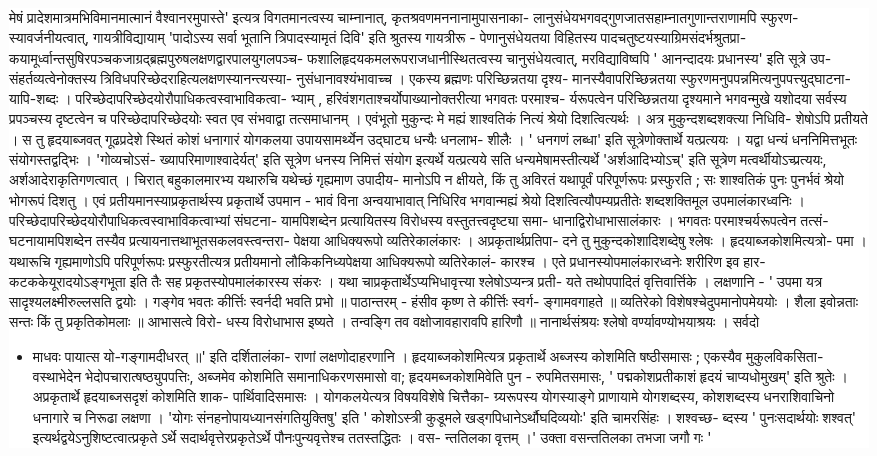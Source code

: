 मेषं प्रादेशमात्रमभिविमानमात्मानं वैश्वानरमुपास्ते' इत्यत्र
विगतमानत्वस्य चाम्नानात्, कृतश्रवणमननानामुपासनाका-
लानुसंधेयभगवद्गुणजातसहाम्नातगुणान्तराणामपि स्फुरण-
स्यावर्जनीयत्वात्, गायत्रीविद्यायाम् 'पादोऽस्य सर्वा
भूतानि त्रिपादस्यामृतं दिवि' इति श्रुतस्य गायत्रीरू -
पेणानुसंधेयतया विहितस्य पादचतुष्टयस्याग्रिमसंदर्भश्रुतप्रा-
कयामूर्ध्वान्तसुषिरपञ्चकजाग्रद्ब्रह्मपुरुषलक्षणद्वारपालयुगलपञ्च-
फशालिहृदयकमलरूपराजधानीस्थितत्वस्य चानुसंधेयत्वात्,
मरविद्याविष्वपि ' आनन्दादयः प्रधानस्य' इति सूत्रे उप-
संहर्तव्यत्वेनोक्तस्य त्रिविधपरिच्छेदराहित्यलक्षणस्यानन्त्यस्या-
नुसंधानावश्यंभावाच्च । एकस्य ब्रह्मणः परिच्छिन्नतया दृश्य-
मानस्यैवापरिच्छिन्नतया स्फुरणमनुपपन्नमित्यनुपपत्त्युद्घाटना-
यापि-शब्दः । परिच्छेदापरिच्छेदयोरौपाधिकत्वस्वाभाविकत्वा-
भ्याम् , हरिवंशगताश्चर्योपाख्यानोक्तरीत्या भगवतः परमाश्च-
र्यरूपत्वेन परिच्छिन्नतया दृश्यमाने भगवन्मुखे यशोदया
सर्वस्य प्रपञ्चस्य दृष्टत्वेन च परिच्छेदापरिच्छेदयोः स्वत एव
संभवाद्वा तत्समाधानम् । एवंभूतो मुकुन्दः मे मह्यं शाश्वतिकं
नित्यं श्रेयो दिशत्वित्यर्थः । अत्र मुकुन्दशब्दशक्त्या निधिवि-
शेषोऽपि प्रतीयते । स तु हृदयाब्जवत् गूढप्रदेशे स्थितं कोशं
धनागारं योगकलया उपायसामर्थ्येन उद्घाट्य धन्यैः धनलाभ-
शीलैः । ' धनगणं लब्धा' इति सूत्रेणोक्तार्थे यत्प्रत्ययः ।
यद्वा धन्यं धननिमित्तभूतः संयोगस्तद्वद्भिः । 'गोव्यचोऽसं-
ख्यापरिमाणाश्वादेर्यत्' इति सूत्रेण धनस्य निमित्तं संयोग
इत्यर्थे यत्प्रत्यये सति धन्यमेषामस्तीत्यर्थे 'अर्शआदिभ्योऽच्'
इति सूत्रेण मत्वर्थीयोऽच्प्रत्ययः, अर्शआदेराकृतिगणत्वात् ।
चिरात् बहुकालमारभ्य यथारुचि यथेच्छं गृह्यमाण उपादीय-
मानोऽपि न क्षीयते, किं तु अविरतं यथापूर्वं परिपूर्णरूपः
प्रस्फुरति ; सः शाश्वतिकं पुनः पुनर्भवं श्रेयो भोगरूपं
दिशतु । एवं प्रतीयमानस्याप्रकृतार्थस्य प्रकृतार्थे उपमान -
भावं विना अन्वयाभावात् निधिरिव भगवान्मह्यं श्रेयो
दिशत्वित्यौपम्यप्रतीतेः शब्दशक्तिमूल उपमालंकारध्वनिः ।
परिच्छेदापरिच्छेदयोरौपाधिकत्वस्वाभाविकत्वाभ्यां संघटना-
यामपिशब्देन प्रत्यायितस्य विरोधस्य वस्तुतत्त्वदृष्ट्या समा-
धानाद्विरोधाभासालंकारः । भगवतः परमाश्चर्यरूपत्वेन तत्सं-
घटनायामपिशब्देन तस्यैव प्रत्यायनात्तथाभूतसकलवस्त्वन्तरा-
पेक्षया आधिक्यरूपो व्यतिरेकालंकारः । अप्रकृतार्थप्रतिपा-
दने तु मुकुन्दकोशादिशब्देषु श्लेषः । हृदयाब्जकोशमित्यत्रो-
पमा । यथारूचि गृह्यमाणोऽपि परिपूर्णरूपः प्रस्फुरतीत्यत्र
प्रतीयमानो लौकिकनिध्यपेक्षया आधिक्यरूपो व्यतिरेकालं-
कारश्च । एते प्रधानस्योपमालंकारध्वनेः शरीरिण इव हार-
कटककेयूरादयोऽङ्गभूता इति तैः सह प्रकृतस्योपमालंकारस्य
संकरः । यथा चाप्रकृतार्थेऽप्यभिधावृत्त्या श्लेषोऽप्यन्त्र प्रती-
यते तथोपपादितं वृत्तिवार्त्तिके । लक्षणानि - ' उपमा यत्र
सादृश्यलक्ष्मीरुल्लसति द्वयोः । गङ्गेव भवतः कीर्त्तिः स्वर्नदी
भवति प्रभो ॥ पाठान्तरम् - हंसीव कृष्ण ते कीर्त्तिः स्वर्ग-
ङ्गामवगाहते ॥ व्यतिरेको विशेषश्चेदुपमानोपमेययोः । शैला
इवोन्नताः सन्तः किं तु प्रकृतिकोमलाः ॥ आभासत्वे विरो-
धस्य विरोधाभास इष्यते । तन्वङ्गि तव वक्षोजावहारावपि
हारिणौ ॥ नानार्थसंश्रयः श्लेषो वर्ण्यावण्योभयाश्रयः । सर्वदो
- माधवः पायात्स यो-गङ्गामदीधरत् ॥' इति दर्शितालंका-
  राणां लक्षणोदाहरणानि । हृदयाब्जकोशमित्यत्र प्रकृतार्थे
  अब्जस्य कोशमिति षष्ठीसमासः ; एकस्यैव मुकुलविकसिता-
  वस्थाभेदेन भेदोपचारात्षष्ठ्युपपत्तिः, अब्जमेव कोशमिति
  समानाधिकरणसमासो वा; हृदयमब्जकोशमिवेति पुन -
  रुपमितसमासः, ' पद्मकोशप्रतीकाशं हृदयं चाप्यधोमुखम्'
  इति श्रुतेः । अप्रकृतार्थे हृदयाब्जसदृशं कोशमिति शाक-
  पार्थिवादिसमासः । योगकलयेत्यत्र विषयविशेषे चित्तैका-
  ग्र्यरूपस्य योगस्याङ्गे प्राणायामे योगशब्दस्य, कोशशब्दस्य
  धनराशिवाचिनो धनागारे च निरूढा लक्षणा । 'योगः
  संनहनोपायध्यानसंगतियुक्तिषु' इति  ' कोशोऽस्त्री कुडूमले
  खड्गपिधानेऽर्थौघदिव्ययोः' इति चामरसिंहः । शश्वच्छ-
  ब्दस्य ' पुनःसदार्थयोः शश्वत्' इत्यर्थद्वयेऽनुशिष्टत्वात्प्रकृते
  ऽर्थे सदार्थवृत्तेरप्रकृतेऽर्थे पौनःपुन्यवृत्तेश्च ततस्तद्धितः । वस-
  न्ततिलका वृत्तम् ।' उक्ता वसन्ततिलका तभजा जगौ गः '